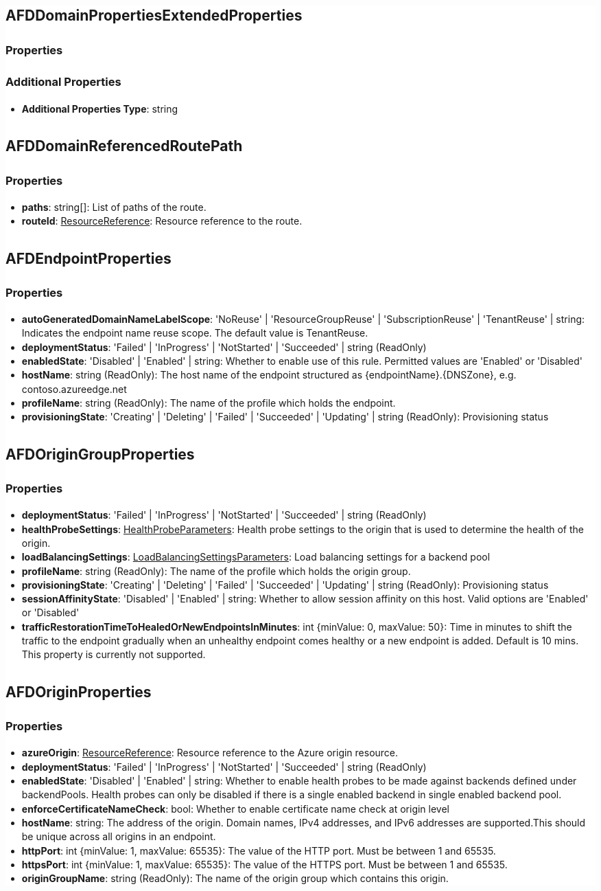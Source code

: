 ## AFDDomainPropertiesExtendedProperties
### Properties
### Additional Properties
* **Additional Properties Type**: string

## AFDDomainReferencedRoutePath
### Properties
* **paths**: string[]: List of paths of the route.
* **routeId**: [ResourceReference](#resourcereference): Resource reference to the route.

## AFDEndpointProperties
### Properties
* **autoGeneratedDomainNameLabelScope**: 'NoReuse' | 'ResourceGroupReuse' | 'SubscriptionReuse' | 'TenantReuse' | string: Indicates the endpoint name reuse scope. The default value is TenantReuse.
* **deploymentStatus**: 'Failed' | 'InProgress' | 'NotStarted' | 'Succeeded' | string (ReadOnly)
* **enabledState**: 'Disabled' | 'Enabled' | string: Whether to enable use of this rule. Permitted values are 'Enabled' or 'Disabled'
* **hostName**: string (ReadOnly): The host name of the endpoint structured as {endpointName}.{DNSZone}, e.g. contoso.azureedge.net
* **profileName**: string (ReadOnly): The name of the profile which holds the endpoint.
* **provisioningState**: 'Creating' | 'Deleting' | 'Failed' | 'Succeeded' | 'Updating' | string (ReadOnly): Provisioning status

## AFDOriginGroupProperties
### Properties
* **deploymentStatus**: 'Failed' | 'InProgress' | 'NotStarted' | 'Succeeded' | string (ReadOnly)
* **healthProbeSettings**: [HealthProbeParameters](#healthprobeparameters): Health probe settings to the origin that is used to determine the health of the origin.
* **loadBalancingSettings**: [LoadBalancingSettingsParameters](#loadbalancingsettingsparameters): Load balancing settings for a backend pool
* **profileName**: string (ReadOnly): The name of the profile which holds the origin group.
* **provisioningState**: 'Creating' | 'Deleting' | 'Failed' | 'Succeeded' | 'Updating' | string (ReadOnly): Provisioning status
* **sessionAffinityState**: 'Disabled' | 'Enabled' | string: Whether to allow session affinity on this host. Valid options are 'Enabled' or 'Disabled'
* **trafficRestorationTimeToHealedOrNewEndpointsInMinutes**: int {minValue: 0, maxValue: 50}: Time in minutes to shift the traffic to the endpoint gradually when an unhealthy endpoint comes healthy or a new endpoint is added. Default is 10 mins. This property is currently not supported.

## AFDOriginProperties
### Properties
* **azureOrigin**: [ResourceReference](#resourcereference): Resource reference to the Azure origin resource.
* **deploymentStatus**: 'Failed' | 'InProgress' | 'NotStarted' | 'Succeeded' | string (ReadOnly)
* **enabledState**: 'Disabled' | 'Enabled' | string: Whether to enable health probes to be made against backends defined under backendPools. Health probes can only be disabled if there is a single enabled backend in single enabled backend pool.
* **enforceCertificateNameCheck**: bool: Whether to enable certificate name check at origin level
* **hostName**: string: The address of the origin. Domain names, IPv4 addresses, and IPv6 addresses are supported.This should be unique across all origins in an endpoint.
* **httpPort**: int {minValue: 1, maxValue: 65535}: The value of the HTTP port. Must be between 1 and 65535.
* **httpsPort**: int {minValue: 1, maxValue: 65535}: The value of the HTTPS port. Must be between 1 and 65535.
* **originGroupName**: string (ReadOnly): The name of the origin group which contains this origin.